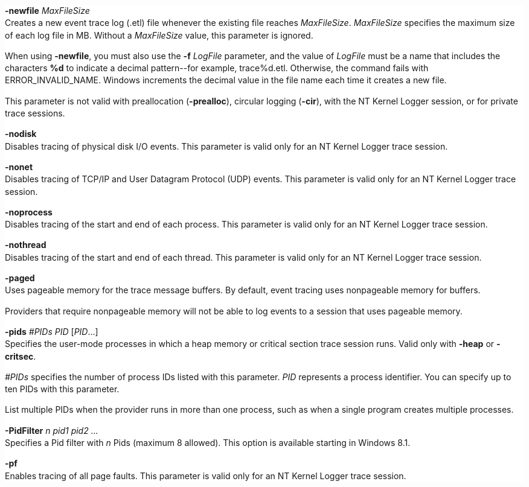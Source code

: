 <span id="_______-newfile_______MaxFileSize______"></span><span id="_______-newfile_______maxfilesize______"></span><span id="_______-NEWFILE_______MAXFILESIZE______"></span> **-newfile** *MaxFileSize*   
Creates a new event trace log (.etl) file whenever the existing file reaches *MaxFileSize*. *MaxFileSize* specifies the maximum size of each log file in MB. Without a *MaxFileSize* value, this parameter is ignored.

When using **-newfile**, you must also use the **-f** *LogFile* parameter, and the value of *LogFile* must be a name that includes the characters **%d** to indicate a decimal pattern--for example, trace%d.etl. Otherwise, the command fails with ERROR\_INVALID\_NAME. Windows increments the decimal value in the file name each time it creates a new file.

This parameter is not valid with preallocation (**-prealloc**), circular logging (**-cir**), with the NT Kernel Logger session, or for private trace sessions.

<span id="_______-nodisk______"></span><span id="_______-NODISK______"></span> **-nodisk**   
Disables tracing of physical disk I/O events. This parameter is valid only for an NT Kernel Logger trace session.

<span id="_______-nonet______"></span><span id="_______-NONET______"></span> **-nonet**   
Disables tracing of TCP/IP and User Datagram Protocol (UDP) events. This parameter is valid only for an NT Kernel Logger trace session.

<span id="_______-noprocess______"></span><span id="_______-NOPROCESS______"></span> **-noprocess**   
Disables tracing of the start and end of each process. This parameter is valid only for an NT Kernel Logger trace session.

<span id="_______-nothread______"></span><span id="_______-NOTHREAD______"></span> **-nothread**   
Disables tracing of the start and end of each thread. This parameter is valid only for an NT Kernel Logger trace session.

<span id="_______-paged______"></span><span id="_______-PAGED______"></span> **-paged**   
Uses pageable memory for the trace message buffers. By default, event tracing uses nonpageable memory for buffers.

Providers that require nonpageable memory will not be able to log events to a session that uses pageable memory.

<span id="_______-pids________PIDs_PID__PID..._"></span><span id="_______-pids________pids_pid__pid..._"></span><span id="_______-PIDS________PIDS_PID__PID..._"></span> **-pids** *\#PIDs PID* \[*PID*...\]  
Specifies the user-mode processes in which a heap memory or critical section trace session runs. Valid only with **-heap** or **-critsec**.

*\#PIDs* specifies the number of process IDs listed with this parameter. *PID* represents a process identifier. You can specify up to ten PIDs with this parameter.

List multiple PIDs when the provider runs in more than one process, such as when a single program creates multiple processes.

<span id="___-PidFilter____n_pid1_pid2_..."></span><span id="___-pidfilter____n_pid1_pid2_..."></span><span id="___-PIDFILTER____N_PID1_PID2_..."></span> **-PidFilter** *n* *pid1 pid2 ...*  
Specifies a Pid filter with *n* Pids (maximum 8 allowed). This option is available starting in Windows 8.1.

<span id="_______-pf______"></span><span id="_______-PF______"></span> **-pf**   
Enables tracing of all page faults. This parameter is valid only for an NT Kernel Logger trace session.
